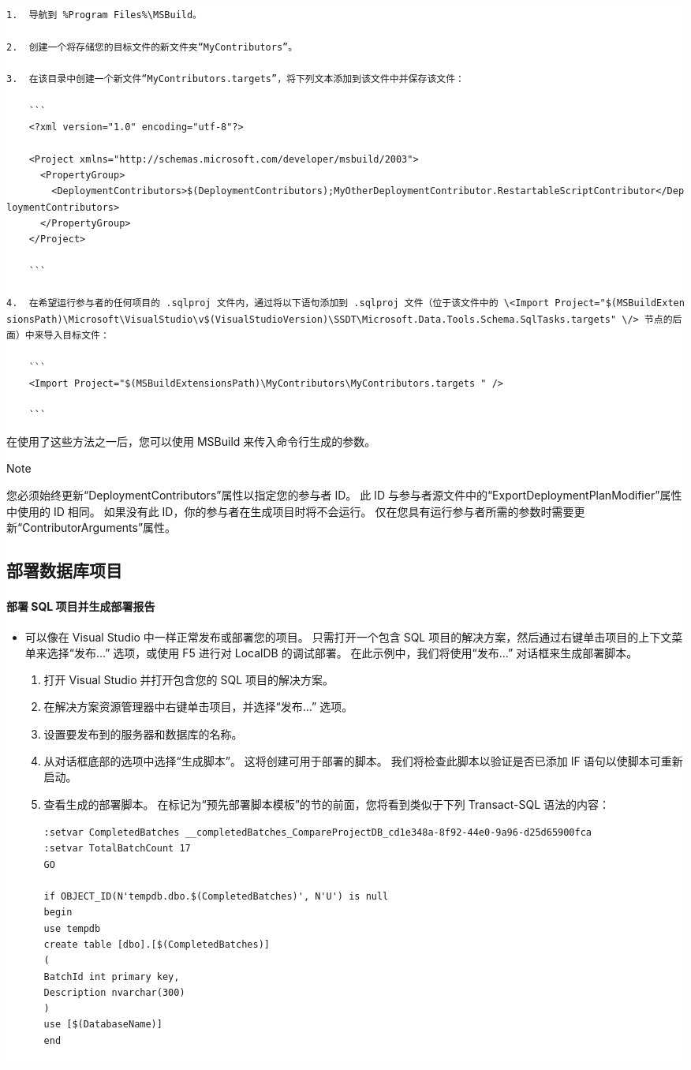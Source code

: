     1.  导航到 %Program Files%\MSBuild。  
  
    2.  创建一个将存储您的目标文件的新文件夹“MyContributors”。  
  
    3.  在该目录中创建一个新文件“MyContributors.targets”，将下列文本添加到该文件中并保存该文件：  
  
        ```  
        <?xml version="1.0" encoding="utf-8"?>  
  
        <Project xmlns="http://schemas.microsoft.com/developer/msbuild/2003">  
          <PropertyGroup>  
            <DeploymentContributors>$(DeploymentContributors);MyOtherDeploymentContributor.RestartableScriptContributor</DeploymentContributors>  
          </PropertyGroup>  
        </Project>  
  
        ```  
  
    4.  在希望运行参与者的任何项目的 .sqlproj 文件内，通过将以下语句添加到 .sqlproj 文件（位于该文件中的 \<Import Project="$(MSBuildExtensionsPath)\Microsoft\VisualStudio\v$(VisualStudioVersion)\SSDT\Microsoft.Data.Tools.Schema.SqlTasks.targets" \/> 节点的后面）中来导入目标文件：  
  
        ```  
        <Import Project="$(MSBuildExtensionsPath)\MyContributors\MyContributors.targets " />  
  
        ```  
  
在使用了这些方法之一后，您可以使用 MSBuild 来传入命令行生成的参数。  
  
> [!NOTE]  
> 您必须始终更新“DeploymentContributors”属性以指定您的参与者 ID。 此 ID 与参与者源文件中的“ExportDeploymentPlanModifier”属性中使用的 ID 相同。 如果没有此 ID，你的参与者在生成项目时将不会运行。 仅在您具有运行参与者所需的参数时需要更新“ContributorArguments”属性。  
  
## <a name="deploy-the-database-project"></a>部署数据库项目  
  
#### <a name="to-deploy-your-sql-project-and-generate-a-deployment-report"></a>部署 SQL 项目并生成部署报告  
  
-   可以像在 Visual Studio 中一样正常发布或部署您的项目。 只需打开一个包含 SQL 项目的解决方案，然后通过右键单击项目的上下文菜单来选择“发布...” 选项，或使用 F5 进行对 LocalDB 的调试部署。 在此示例中，我们将使用“发布...” 对话框来生成部署脚本。  
  
    1.  打开 Visual Studio 并打开包含您的 SQL 项目的解决方案。  
  
    2.  在解决方案资源管理器中右键单击项目，并选择“发布…” 选项。  
  
    3.  设置要发布到的服务器和数据库的名称。  
  
    4.  从对话框底部的选项中选择“生成脚本”。 这将创建可用于部署的脚本。 我们将检查此脚本以验证是否已添加 IF 语句以使脚本可重新启动。  
  
    5.  查看生成的部署脚本。 在标记为“预先部署脚本模板”的节的前面，您将看到类似于下列 Transact-SQL 语法的内容：  
  
        ```  
        :setvar CompletedBatches __completedBatches_CompareProjectDB_cd1e348a-8f92-44e0-9a96-d25d65900fca  
        :setvar TotalBatchCount 17  
        GO  
  
        if OBJECT_ID(N'tempdb.dbo.$(CompletedBatches)', N'U') is null  
        begin  
        use tempdb  
        create table [dbo].[$(CompletedBatches)]  
        (  
        BatchId int primary key,  
        Description nvarchar(300)  
        )  
        use [$(DatabaseName)]  
        end  
  